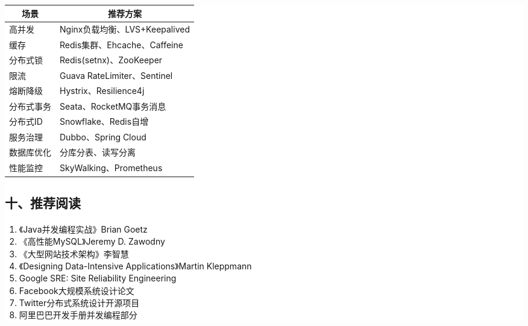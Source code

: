 | 场景 | 推荐方案 |
| --- | --- |
| 高并发 | Nginx负载均衡、LVS+Keepalived |
| 缓存 | Redis集群、Ehcache、Caffeine |
| 分布式锁 | Redis(setnx)、ZooKeeper |
| 限流 | Guava RateLimiter、Sentinel |
| 熔断降级 | Hystrix、Resilience4j |
| 分布式事务 | Seata、RocketMQ事务消息 |
| 分布式ID | Snowflake、Redis自增 |
| 服务治理 | Dubbo、Spring Cloud |
| 数据库优化 | 分库分表、读写分离 |
| 性能监控 | SkyWalking、Prometheus |

## 十、推荐阅读

1. 《Java并发编程实战》Brian Goetz
2. 《高性能MySQL》Jeremy D. Zawodny
3. 《大型网站技术架构》李智慧
4. 《Designing Data-Intensive Applications》Martin Kleppmann
5. Google SRE: Site Reliability Engineering
6. Facebook大规模系统设计论文
7. Twitter分布式系统设计开源项目
8. 阿里巴巴开发手册并发编程部分